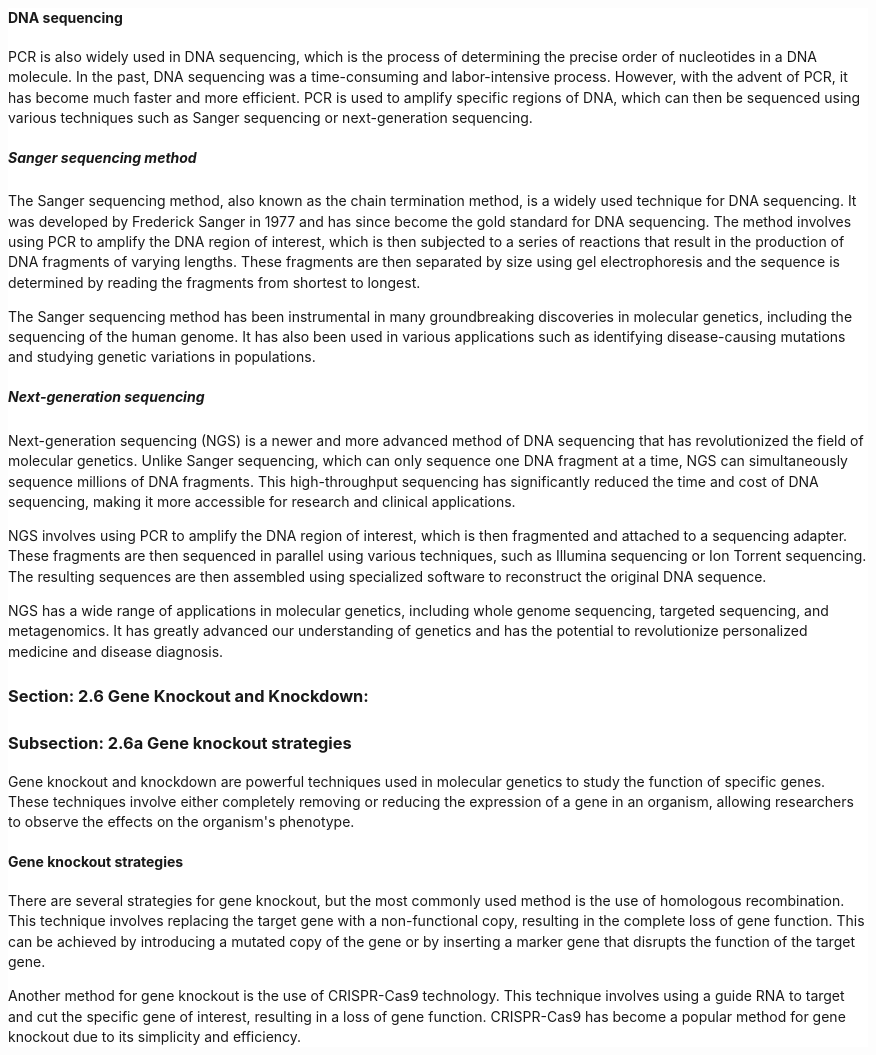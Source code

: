 #### DNA sequencing

PCR is also widely used in DNA sequencing, which is the process of determining the precise order of nucleotides in a DNA molecule. In the past, DNA sequencing was a time-consuming and labor-intensive process. However, with the advent of PCR, it has become much faster and more efficient. PCR is used to amplify specific regions of DNA, which can then be sequenced using various techniques such as Sanger sequencing or next-generation sequencing.

##### Sanger sequencing method

The Sanger sequencing method, also known as the chain termination method, is a widely used technique for DNA sequencing. It was developed by Frederick Sanger in 1977 and has since become the gold standard for DNA sequencing. The method involves using PCR to amplify the DNA region of interest, which is then subjected to a series of reactions that result in the production of DNA fragments of varying lengths. These fragments are then separated by size using gel electrophoresis and the sequence is determined by reading the fragments from shortest to longest.

The Sanger sequencing method has been instrumental in many groundbreaking discoveries in molecular genetics, including the sequencing of the human genome. It has also been used in various applications such as identifying disease-causing mutations and studying genetic variations in populations.

##### Next-generation sequencing

Next-generation sequencing (NGS) is a newer and more advanced method of DNA sequencing that has revolutionized the field of molecular genetics. Unlike Sanger sequencing, which can only sequence one DNA fragment at a time, NGS can simultaneously sequence millions of DNA fragments. This high-throughput sequencing has significantly reduced the time and cost of DNA sequencing, making it more accessible for research and clinical applications.

NGS involves using PCR to amplify the DNA region of interest, which is then fragmented and attached to a sequencing adapter. These fragments are then sequenced in parallel using various techniques, such as Illumina sequencing or Ion Torrent sequencing. The resulting sequences are then assembled using specialized software to reconstruct the original DNA sequence.

NGS has a wide range of applications in molecular genetics, including whole genome sequencing, targeted sequencing, and metagenomics. It has greatly advanced our understanding of genetics and has the potential to revolutionize personalized medicine and disease diagnosis.

### Section: 2.6 Gene Knockout and Knockdown:

### Subsection: 2.6a Gene knockout strategies

Gene knockout and knockdown are powerful techniques used in molecular genetics to study the function of specific genes. These techniques involve either completely removing or reducing the expression of a gene in an organism, allowing researchers to observe the effects on the organism's phenotype.

#### Gene knockout strategies

There are several strategies for gene knockout, but the most commonly used method is the use of homologous recombination. This technique involves replacing the target gene with a non-functional copy, resulting in the complete loss of gene function. This can be achieved by introducing a mutated copy of the gene or by inserting a marker gene that disrupts the function of the target gene.

Another method for gene knockout is the use of CRISPR-Cas9 technology. This technique involves using a guide RNA to target and cut the specific gene of interest, resulting in a loss of gene function. CRISPR-Cas9 has become a popular method for gene knockout due to its simplicity and efficiency.
